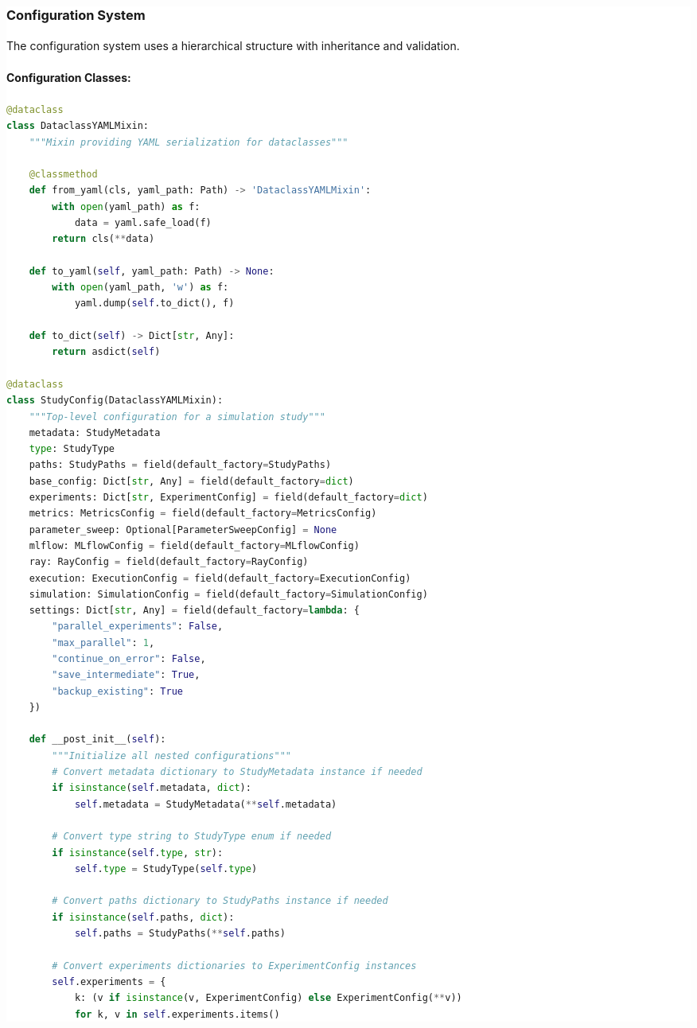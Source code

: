### Configuration System

The configuration system uses a hierarchical structure with inheritance and validation.

#### Configuration Classes:

```python
@dataclass
class DataclassYAMLMixin:
    """Mixin providing YAML serialization for dataclasses"""
    
    @classmethod
    def from_yaml(cls, yaml_path: Path) -> 'DataclassYAMLMixin':
        with open(yaml_path) as f:
            data = yaml.safe_load(f)
        return cls(**data)
        
    def to_yaml(self, yaml_path: Path) -> None:
        with open(yaml_path, 'w') as f:
            yaml.dump(self.to_dict(), f)
            
    def to_dict(self) -> Dict[str, Any]:
        return asdict(self)

@dataclass
class StudyConfig(DataclassYAMLMixin):
    """Top-level configuration for a simulation study"""
    metadata: StudyMetadata
    type: StudyType
    paths: StudyPaths = field(default_factory=StudyPaths)
    base_config: Dict[str, Any] = field(default_factory=dict)
    experiments: Dict[str, ExperimentConfig] = field(default_factory=dict)
    metrics: MetricsConfig = field(default_factory=MetricsConfig)
    parameter_sweep: Optional[ParameterSweepConfig] = None
    mlflow: MLflowConfig = field(default_factory=MLflowConfig)
    ray: RayConfig = field(default_factory=RayConfig)
    execution: ExecutionConfig = field(default_factory=ExecutionConfig)
    simulation: SimulationConfig = field(default_factory=SimulationConfig)
    settings: Dict[str, Any] = field(default_factory=lambda: {
        "parallel_experiments": False,
        "max_parallel": 1,
        "continue_on_error": False,
        "save_intermediate": True,
        "backup_existing": True
    })

    def __post_init__(self):
        """Initialize all nested configurations"""
        # Convert metadata dictionary to StudyMetadata instance if needed
        if isinstance(self.metadata, dict):
            self.metadata = StudyMetadata(**self.metadata)

        # Convert type string to StudyType enum if needed
        if isinstance(self.type, str):
            self.type = StudyType(self.type)

        # Convert paths dictionary to StudyPaths instance if needed
        if isinstance(self.paths, dict):
            self.paths = StudyPaths(**self.paths)

        # Convert experiments dictionaries to ExperimentConfig instances
        self.experiments = {
            k: (v if isinstance(v, ExperimentConfig) else ExperimentConfig(**v))
            for k, v in self.experiments.items()
```